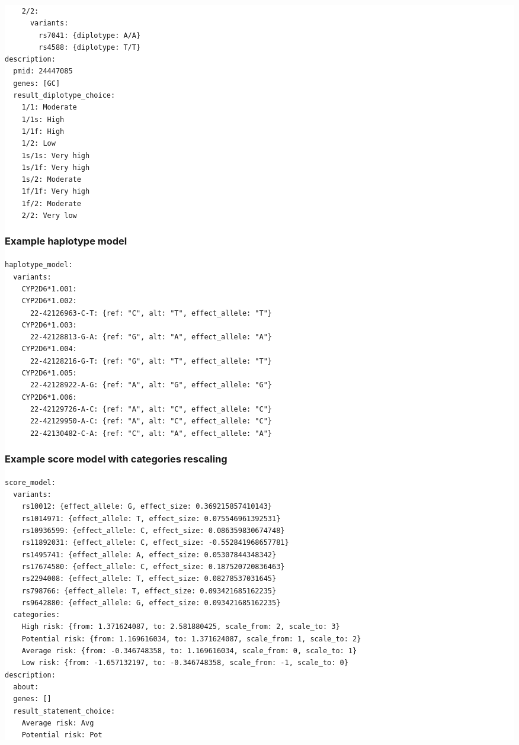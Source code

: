 ```
    2/2: 
      variants: 
        rs7041: {diplotype: A/A}
        rs4588: {diplotype: T/T}
description:
  pmid: 24447085
  genes: [GC]
  result_diplotype_choice:
    1/1: Moderate
    1/1s: High
    1/1f: High
    1/2: Low
    1s/1s: Very high
    1s/1f: Very high
    1s/2: Moderate
    1f/1f: Very high
    1f/2: Moderate
    2/2: Very low
```

### Example haplotype model
```
haplotype_model:
  variants:
    CYP2D6*1.001:
    CYP2D6*1.002:
      22-42126963-C-T: {ref: "C", alt: "T", effect_allele: "T"}
    CYP2D6*1.003:
      22-42128813-G-A: {ref: "G", alt: "A", effect_allele: "A"}
    CYP2D6*1.004:
      22-42128216-G-T: {ref: "G", alt: "T", effect_allele: "T"}
    CYP2D6*1.005:
      22-42128922-A-G: {ref: "A", alt: "G", effect_allele: "G"}
    CYP2D6*1.006:
      22-42129726-A-C: {ref: "A", alt: "C", effect_allele: "C"}
      22-42129950-A-C: {ref: "A", alt: "C", effect_allele: "C"}
      22-42130482-C-A: {ref: "C", alt: "A", effect_allele: "A"}
```

### Example score model with categories rescaling
```
score_model:
  variants:
    rs10012: {effect_allele: G, effect_size: 0.369215857410143}
    rs1014971: {effect_allele: T, effect_size: 0.075546961392531}
    rs10936599: {effect_allele: C, effect_size: 0.086359830674748}
    rs11892031: {effect_allele: C, effect_size: -0.552841968657781}
    rs1495741: {effect_allele: A, effect_size: 0.05307844348342}
    rs17674580: {effect_allele: C, effect_size: 0.187520720836463}
    rs2294008: {effect_allele: T, effect_size: 0.08278537031645}
    rs798766: {effect_allele: T, effect_size: 0.093421685162235}
    rs9642880: {effect_allele: G, effect_size: 0.093421685162235}
  categories:
    High risk: {from: 1.371624087, to: 2.581880425, scale_from: 2, scale_to: 3}
    Potential risk: {from: 1.169616034, to: 1.371624087, scale_from: 1, scale_to: 2}
    Average risk: {from: -0.346748358, to: 1.169616034, scale_from: 0, scale_to: 1}
    Low risk: {from: -1.657132197, to: -0.346748358, scale_from: -1, scale_to: 0}
description:
  about: 
  genes: []
  result_statement_choice:
    Average risk: Avg
    Potential risk: Pot
```